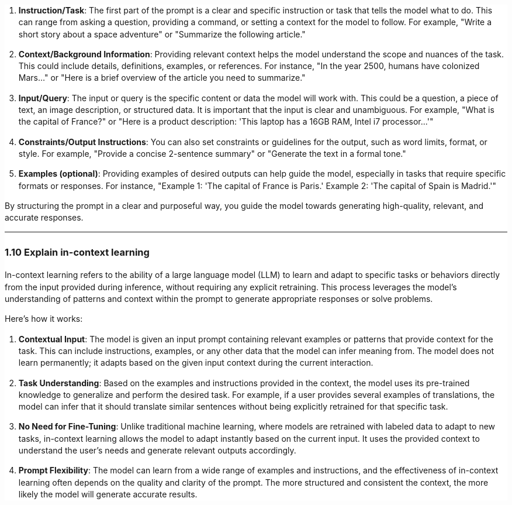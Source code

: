 1. **Instruction/Task**: The first part of the prompt is a clear and specific instruction or task that tells the model what to do. This can range from asking a question, providing a command, or setting a context for the model to follow. For example, "Write a short story about a space adventure" or "Summarize the following article."

2. **Context/Background Information**: Providing relevant context helps the model understand the scope and nuances of the task. This could include details, definitions, examples, or references. For instance, "In the year 2500, humans have colonized Mars…" or "Here is a brief overview of the article you need to summarize."

3. **Input/Query**: The input or query is the specific content or data the model will work with. This could be a question, a piece of text, an image description, or structured data. It is important that the input is clear and unambiguous. For example, "What is the capital of France?" or "Here is a product description: 'This laptop has a 16GB RAM, Intel i7 processor...'"

4. **Constraints/Output Instructions**: You can also set constraints or guidelines for the output, such as word limits, format, or style. For example, "Provide a concise 2-sentence summary" or "Generate the text in a formal tone."

5. **Examples (optional)**: Providing examples of desired outputs can help guide the model, especially in tasks that require specific formats or responses. For instance, "Example 1: 'The capital of France is Paris.' Example 2: 'The capital of Spain is Madrid.'"

By structuring the prompt in a clear and purposeful way, you guide the model towards generating high-quality, relevant, and accurate responses.

---

### 1.10 Explain in-context learning

In-context learning refers to the ability of a large language model (LLM) to learn and adapt to specific tasks or behaviors directly from the input provided during inference, without requiring any explicit retraining. This process leverages the model’s understanding of patterns and context within the prompt to generate appropriate responses or solve problems.

Here’s how it works:

1. **Contextual Input**: The model is given an input prompt containing relevant examples or patterns that provide context for the task. This can include instructions, examples, or any other data that the model can infer meaning from. The model does not learn permanently; it adapts based on the given input context during the current interaction.

2. **Task Understanding**: Based on the examples and instructions provided in the context, the model uses its pre-trained knowledge to generalize and perform the desired task. For example, if a user provides several examples of translations, the model can infer that it should translate similar sentences without being explicitly retrained for that specific task.

3. **No Need for Fine-Tuning**: Unlike traditional machine learning, where models are retrained with labeled data to adapt to new tasks, in-context learning allows the model to adapt instantly based on the current input. It uses the provided context to understand the user’s needs and generate relevant outputs accordingly.

4. **Prompt Flexibility**: The model can learn from a wide range of examples and instructions, and the effectiveness of in-context learning often depends on the quality and clarity of the prompt. The more structured and consistent the context, the more likely the model will generate accurate results.
